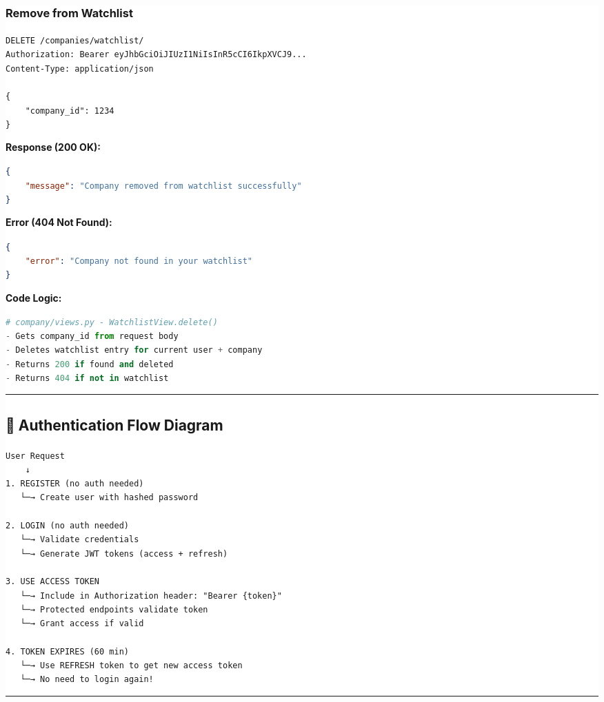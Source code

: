 
### Remove from Watchlist
```http
DELETE /companies/watchlist/
Authorization: Bearer eyJhbGciOiJIUzI1NiIsInR5cCI6IkpXVCJ9...
Content-Type: application/json

{
    "company_id": 1234
}
```

**Response (200 OK):**
```json
{
    "message": "Company removed from watchlist successfully"
}
```

**Error (404 Not Found):**
```json
{
    "error": "Company not found in your watchlist"
}
```

**Code Logic:**
```python
# company/views.py - WatchlistView.delete()
- Gets company_id from request body
- Deletes watchlist entry for current user + company
- Returns 200 if found and deleted
- Returns 404 if not in watchlist
```

---

## 🔐 Authentication Flow Diagram

```
User Request
    ↓
1. REGISTER (no auth needed)
   └─→ Create user with hashed password
   
2. LOGIN (no auth needed)
   └─→ Validate credentials
   └─→ Generate JWT tokens (access + refresh)
   
3. USE ACCESS TOKEN
   └─→ Include in Authorization header: "Bearer {token}"
   └─→ Protected endpoints validate token
   └─→ Grant access if valid
   
4. TOKEN EXPIRES (60 min)
   └─→ Use REFRESH token to get new access token
   └─→ No need to login again!
```

---